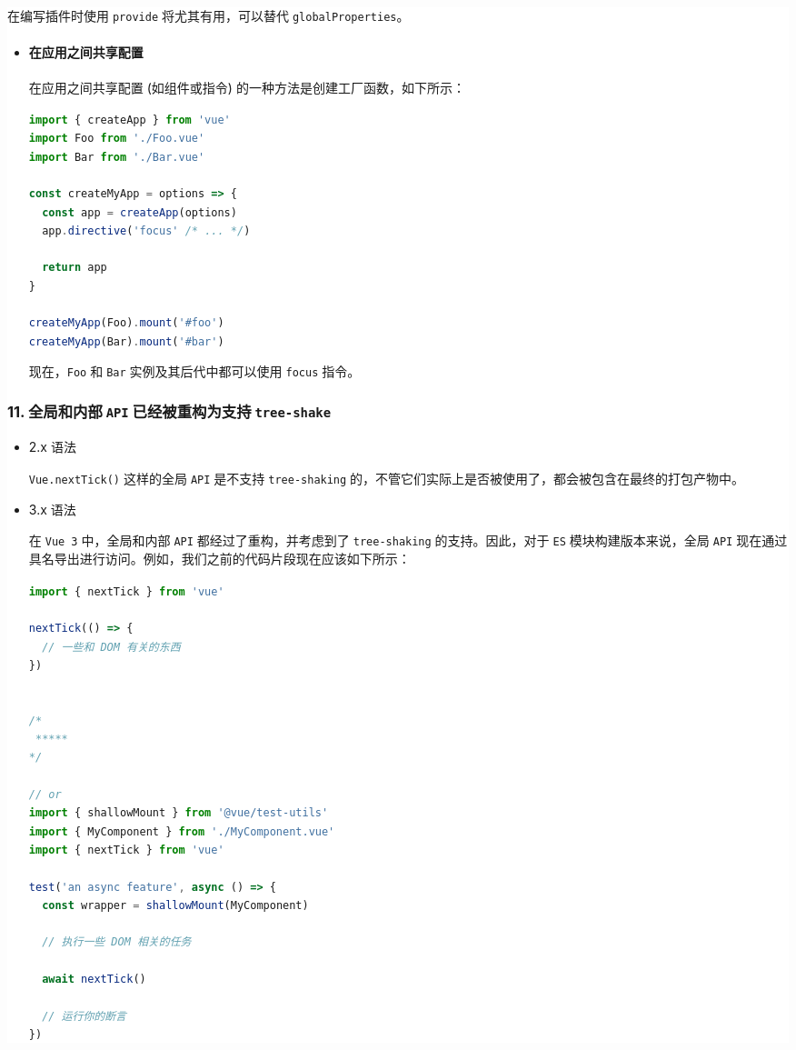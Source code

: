   在编写插件时使用 `provide` 将尤其有用，可以替代 `globalProperties`。
  <br>

- #### 在应用之间共享配置

  在应用之间共享配置 (如组件或指令) 的一种方法是创建工厂函数，如下所示：

  ```js
  import { createApp } from 'vue'
  import Foo from './Foo.vue'
  import Bar from './Bar.vue'

  const createMyApp = options => {
    const app = createApp(options)
    app.directive('focus' /* ... */)

    return app
  }

  createMyApp(Foo).mount('#foo')
  createMyApp(Bar).mount('#bar')
  ```

  现在，`Foo` 和 `Bar` 实例及其后代中都可以使用 `focus` 指令。

### 11. 全局和内部 `API` 已经被重构为支持 `tree-shake`

- 2.x 语法

  `Vue.nextTick()` 这样的全局 `API` 是不支持 `tree-shaking` 的，不管它们实际上是否被使用了，都会被包含在最终的打包产物中。
  <br>

- 3.x 语法

  在 `Vue 3` 中，全局和内部 `API` 都经过了重构，并考虑到了 `tree-shaking` 的支持。因此，对于 `ES` 模块构建版本来说，全局 `API` 现在通过具名导出进行访问。例如，我们之前的代码片段现在应该如下所示：

  ```js
  import { nextTick } from 'vue'

  nextTick(() => {
    // 一些和 DOM 有关的东西
  })


  /*
   *****
  */

  // or
  import { shallowMount } from '@vue/test-utils'
  import { MyComponent } from './MyComponent.vue'
  import { nextTick } from 'vue'

  test('an async feature', async () => {
    const wrapper = shallowMount(MyComponent)

    // 执行一些 DOM 相关的任务

    await nextTick()

    // 运行你的断言
  })
  ```
